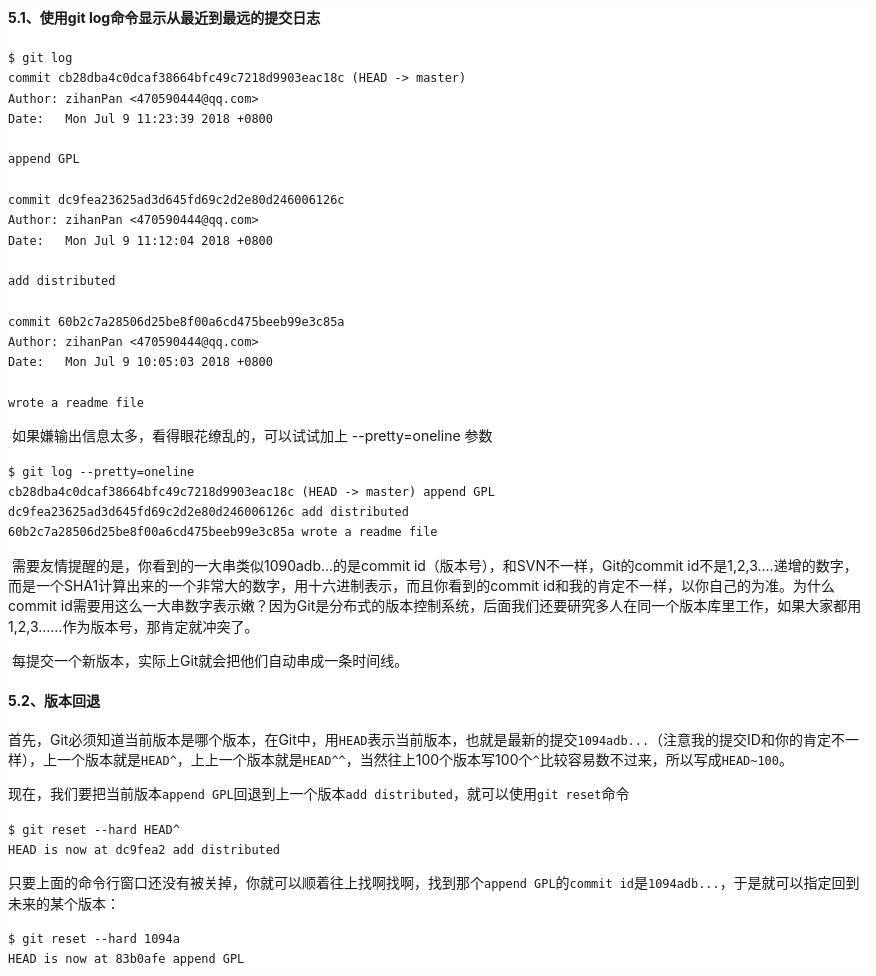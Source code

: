 #### 5.1、使用git log命令显示从最近到最远的提交日志

```
$ git log
commit cb28dba4c0dcaf38664bfc49c7218d9903eac18c (HEAD -> master)
Author: zihanPan <470590444@qq.com>
Date:   Mon Jul 9 11:23:39 2018 +0800

append GPL

commit dc9fea23625ad3d645fd69c2d2e80d246006126c
Author: zihanPan <470590444@qq.com>
Date:   Mon Jul 9 11:12:04 2018 +0800

add distributed

commit 60b2c7a28506d25be8f00a6cd475beeb99e3c85a
Author: zihanPan <470590444@qq.com>
Date:   Mon Jul 9 10:05:03 2018 +0800

wrote a readme file
```

​	如果嫌输出信息太多，看得眼花缭乱的，可以试试加上 --pretty=oneline 参数

```
$ git log --pretty=oneline
cb28dba4c0dcaf38664bfc49c7218d9903eac18c (HEAD -> master) append GPL
dc9fea23625ad3d645fd69c2d2e80d246006126c add distributed
60b2c7a28506d25be8f00a6cd475beeb99e3c85a wrote a readme file
```

​	需要友情提醒的是，你看到的一大串类似1090adb...的是commit id（版本号），和SVN不一样，Git的commit id不是1,2,3....递增的数字，而是一个SHA1计算出来的一个非常大的数字，用十六进制表示，而且你看到的commit id和我的肯定不一样，以你自己的为准。为什么commit id需要用这么一大串数字表示嫩？因为Git是分布式的版本控制系统，后面我们还要研究多人在同一个版本库里工作，如果大家都用1,2,3……作为版本号，那肯定就冲突了。

​	每提交一个新版本，实际上Git就会把他们自动串成一条时间线。

#### 5.2、版本回退

​	首先，Git必须知道当前版本是哪个版本，在Git中，用`HEAD`表示当前版本，也就是最新的提交`1094adb...`（注意我的提交ID和你的肯定不一样），上一个版本就是`HEAD^`，上上一个版本就是`HEAD^^`，当然往上100个版本写100个`^`比较容易数不过来，所以写成`HEAD~100`。 

​	现在，我们要把当前版本`append GPL`回退到上一个版本`add distributed`，就可以使用`git reset`命令 

```
$ git reset --hard HEAD^
HEAD is now at dc9fea2 add distributed
```

​	只要上面的命令行窗口还没有被关掉，你就可以顺着往上找啊找啊，找到那个`append GPL`的`commit id`是`1094adb...`，于是就可以指定回到未来的某个版本：

```
$ git reset --hard 1094a
HEAD is now at 83b0afe append GPL
```
